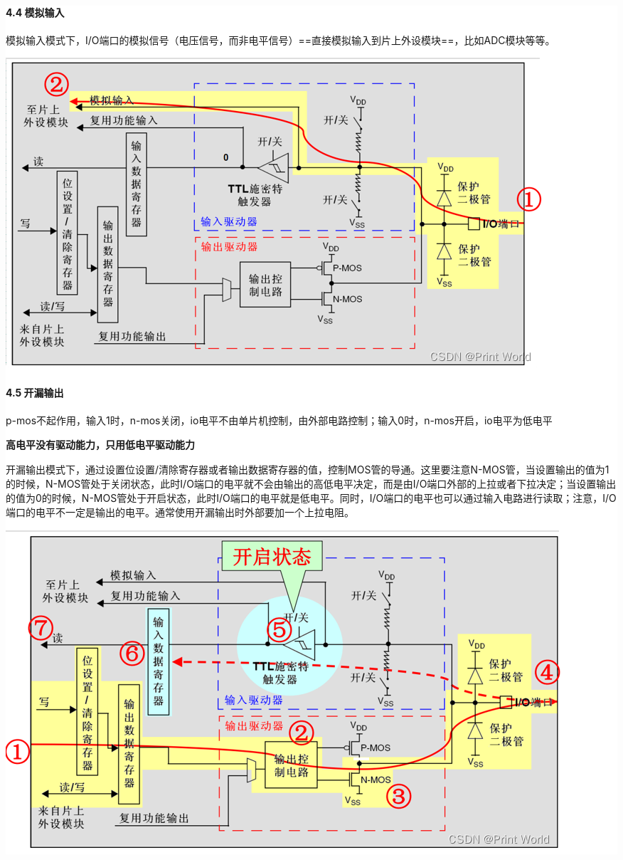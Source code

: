 #### 4.4 模拟输入

模拟输入模式下，I/O端口的模拟信号（电压信号，而非电平信号）==直接模拟输入到片上外设模块==，比如ADC模块等等。

![在这里插入图片描述](pic_win/c15b2cc5924fc89081ee5fee82aaa1b0.png)

#### 4.5 开漏输出

p-mos不起作用，输入1时，n-mos关闭，io电平不由单片机控制，由外部电路控制；输入0时，n-mos开启，io电平为低电平

**高电平没有驱动能力，只用低电平驱动能力**

开漏输出模式下，通过设置位设置/清除寄存器或者输出数据寄存器的值，控制MOS管的导通。这里要注意N-MOS管，当设置输出的值为1的时候，N-MOS管处于关闭状态，此时I/O端口的电平就不会由输出的高低电平决定，而是由I/O端口外部的上拉或者下拉决定；当设置输出的值为0的时候，N-MOS管处于开启状态，此时I/O端口的电平就是低电平。同时，I/O端口的电平也可以通过输入电路进行读取；注意，I/O端口的电平不一定是输出的电平。通常使用开漏输出时外部要加一个上拉电阻。

![在这里插入图片描述](pic_win/5559d3d7e3ee28371188625a8e35f049.png)

